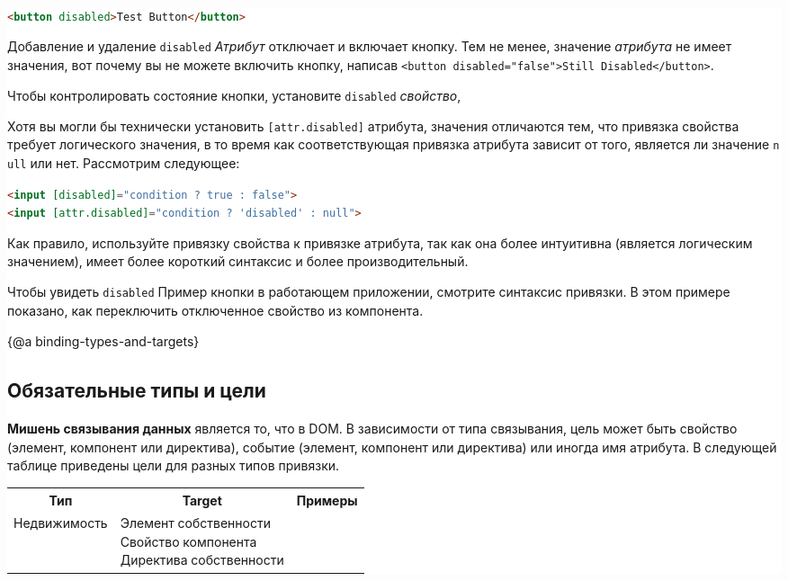 ```html
<button disabled>Test Button</button>
```

Добавление и удаление  `disabled`   *Атрибут* отключает и включает кнопку.
Тем не менее, значение *атрибута* не имеет значения,
вот почему вы не можете включить кнопку, написав `<button disabled="false">Still Disabled</button>`.

Чтобы контролировать состояние кнопки, установите  `disabled`   *свойство*,

<div class="alert is-helpful">

Хотя вы могли бы технически установить  `[attr.disabled]`  атрибута, значения отличаются тем, что привязка свойства требует логического значения, в то время как соответствующая привязка атрибута зависит от того, является ли значение  `null`  или нет. Рассмотрим следующее:

```html
<input [disabled]="condition ? true : false">
<input [attr.disabled]="condition ? 'disabled' : null">
```

Как правило, используйте привязку свойства к привязке атрибута, так как она более интуитивна (является логическим значением), имеет более короткий синтаксис и более производительный.

</div>


Чтобы увидеть  `disabled`  Пример кнопки в работающем приложении, смотрите <live-example name="binding-syntax"></live-example>синтаксис привязки. В этом примере показано, как переключить отключенное свойство из компонента.

{@a binding-types-and-targets}
## Обязательные типы и цели

**Мишень связывания данных** является то, что в DOM.
В зависимости от типа связывания, цель может быть свойство (элемент, компонент или директива),
событие (элемент, компонент или директива) или иногда имя атрибута.
В следующей таблице приведены цели для разных типов привязки.

<style>
  td, th {vertical-align: top}
</style>

<table width="100%">






  <tr>
    <th>
      Тип
    </th>
    <th>
      Target
    </th>
    <th>
      Примеры
    </th>
  </tr>
  <tr>
    <td>
      Недвижимость
    </td>
    <td>
      Элемент собственности <br>
      Свойство компонента <br>
      Директива собственности
    </td>
    <td>